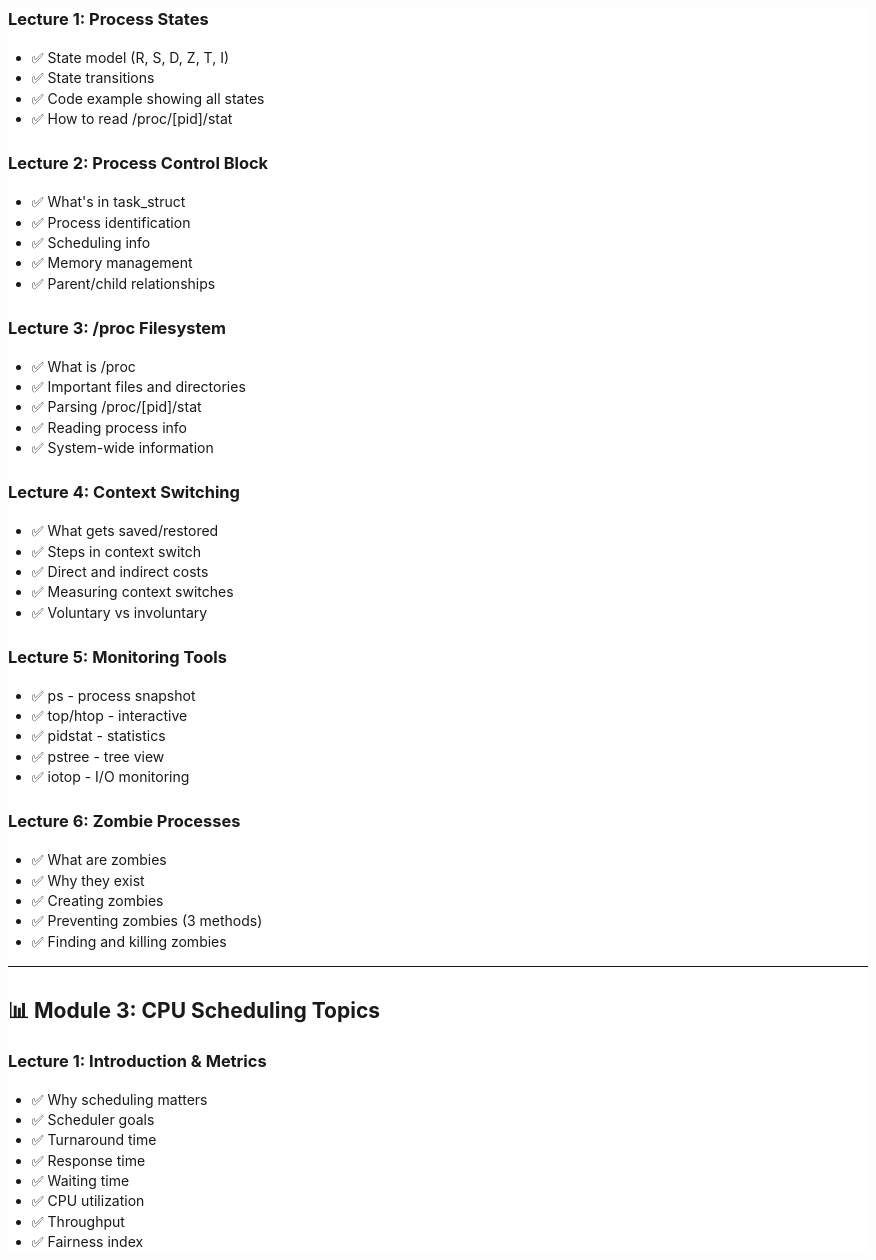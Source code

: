 ### Lecture 1: Process States
- ✅ State model (R, S, D, Z, T, I)
- ✅ State transitions
- ✅ Code example showing all states
- ✅ How to read /proc/[pid]/stat

### Lecture 2: Process Control Block
- ✅ What's in task_struct
- ✅ Process identification
- ✅ Scheduling info
- ✅ Memory management
- ✅ Parent/child relationships

### Lecture 3: /proc Filesystem
- ✅ What is /proc
- ✅ Important files and directories
- ✅ Parsing /proc/[pid]/stat
- ✅ Reading process info
- ✅ System-wide information

### Lecture 4: Context Switching
- ✅ What gets saved/restored
- ✅ Steps in context switch
- ✅ Direct and indirect costs
- ✅ Measuring context switches
- ✅ Voluntary vs involuntary

### Lecture 5: Monitoring Tools
- ✅ ps - process snapshot
- ✅ top/htop - interactive
- ✅ pidstat - statistics
- ✅ pstree - tree view
- ✅ iotop - I/O monitoring

### Lecture 6: Zombie Processes
- ✅ What are zombies
- ✅ Why they exist
- ✅ Creating zombies
- ✅ Preventing zombies (3 methods)
- ✅ Finding and killing zombies

---

## 📊 Module 3: CPU Scheduling Topics

### Lecture 1: Introduction & Metrics
- ✅ Why scheduling matters
- ✅ Scheduler goals
- ✅ Turnaround time
- ✅ Response time
- ✅ Waiting time
- ✅ CPU utilization
- ✅ Throughput
- ✅ Fairness index
